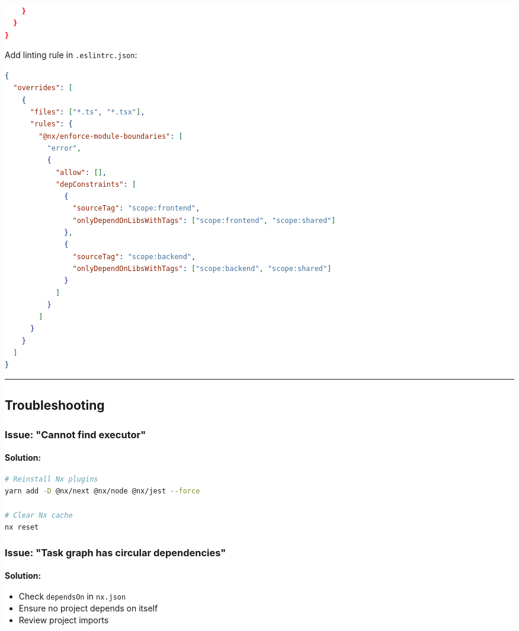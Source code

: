 ```json
    }
  }
}
```

Add linting rule in `.eslintrc.json`:
```json
{
  "overrides": [
    {
      "files": ["*.ts", "*.tsx"],
      "rules": {
        "@nx/enforce-module-boundaries": [
          "error",
          {
            "allow": [],
            "depConstraints": [
              {
                "sourceTag": "scope:frontend",
                "onlyDependOnLibsWithTags": ["scope:frontend", "scope:shared"]
              },
              {
                "sourceTag": "scope:backend",
                "onlyDependOnLibsWithTags": ["scope:backend", "scope:shared"]
              }
            ]
          }
        ]
      }
    }
  ]
}
```

---

## Troubleshooting

### Issue: "Cannot find executor"

**Solution:**
```bash
# Reinstall Nx plugins
yarn add -D @nx/next @nx/node @nx/jest --force

# Clear Nx cache
nx reset
```

### Issue: "Task graph has circular dependencies"

**Solution:**
- Check `dependsOn` in `nx.json`
- Ensure no project depends on itself
- Review project imports
